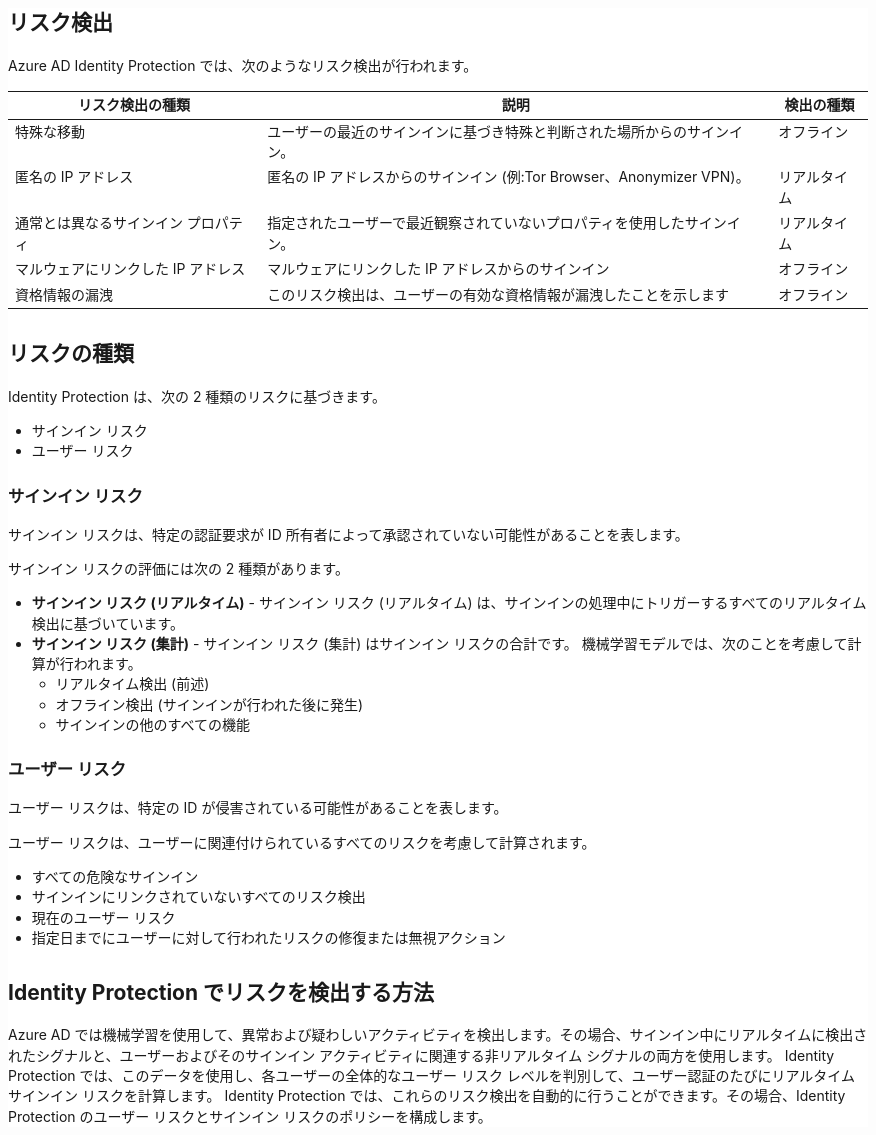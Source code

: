## <a name="risk-detections"></a>リスク検出

Azure AD Identity Protection では、次のようなリスク検出が行われます。 

| リスク検出の種類 | 説明 | 検出の種類 |
| --- | --- | --- |
| 特殊な移動 | ユーザーの最近のサインインに基づき特殊と判断された場所からのサインイン。 | オフライン |
| 匿名の IP アドレス | 匿名の IP アドレスからのサインイン (例:Tor Browser、Anonymizer VPN)。 | リアルタイム |
| 通常とは異なるサインイン プロパティ | 指定されたユーザーで最近観察されていないプロパティを使用したサインイン。 | リアルタイム |
| マルウェアにリンクした IP アドレス | マルウェアにリンクした IP アドレスからのサインイン | オフライン |
| 資格情報の漏洩 | このリスク検出は、ユーザーの有効な資格情報が漏洩したことを示します | オフライン |

## <a name="types-of-risk"></a>リスクの種類 

Identity Protection は、次の 2 種類のリスクに基づきます。

- サインイン リスク
- ユーザー リスク

### <a name="sign-in-risk"></a>サインイン リスク

サインイン リスクは、特定の認証要求が ID 所有者によって承認されていない可能性があることを表します。

サインイン リスクの評価には次の 2 種類があります。 

- **サインイン リスク (リアルタイム)** - サインイン リスク (リアルタイム) は、サインインの処理中にトリガーするすべてのリアルタイム検出に基づいています。  
- **サインイン リスク (集計)** - サインイン リスク (集計) はサインイン リスクの合計です。 機械学習モデルでは、次のことを考慮して計算が行われます。
   - リアルタイム検出 (前述)
   - オフライン検出 (サインインが行われた後に発生) 
   - サインインの他のすべての機能

### <a name="user-risk"></a>ユーザー リスク

ユーザー リスクは、特定の ID が侵害されている可能性があることを表します。 

ユーザー リスクは、ユーザーに関連付けられているすべてのリスクを考慮して計算されます。

- すべての危険なサインイン
- サインインにリンクされていないすべてのリスク検出
- 現在のユーザー リスク
- 指定日までにユーザーに対して行われたリスクの修復または無視アクション

## <a name="how-identity-protection-detects-risk"></a>Identity Protection でリスクを検出する方法  

Azure AD では機械学習を使用して、異常および疑わしいアクティビティを検出します。その場合、サインイン中にリアルタイムに検出されたシグナルと、ユーザーおよびそのサインイン アクティビティに関連する非リアルタイム シグナルの両方を使用します。 Identity Protection では、このデータを使用し、各ユーザーの全体的なユーザー リスク レベルを判別して、ユーザー認証のたびにリアルタイム サインイン リスクを計算します。 Identity Protection では、これらのリスク検出を自動的に行うことができます。その場合、Identity Protection のユーザー リスクとサインイン リスクのポリシーを構成します。  
